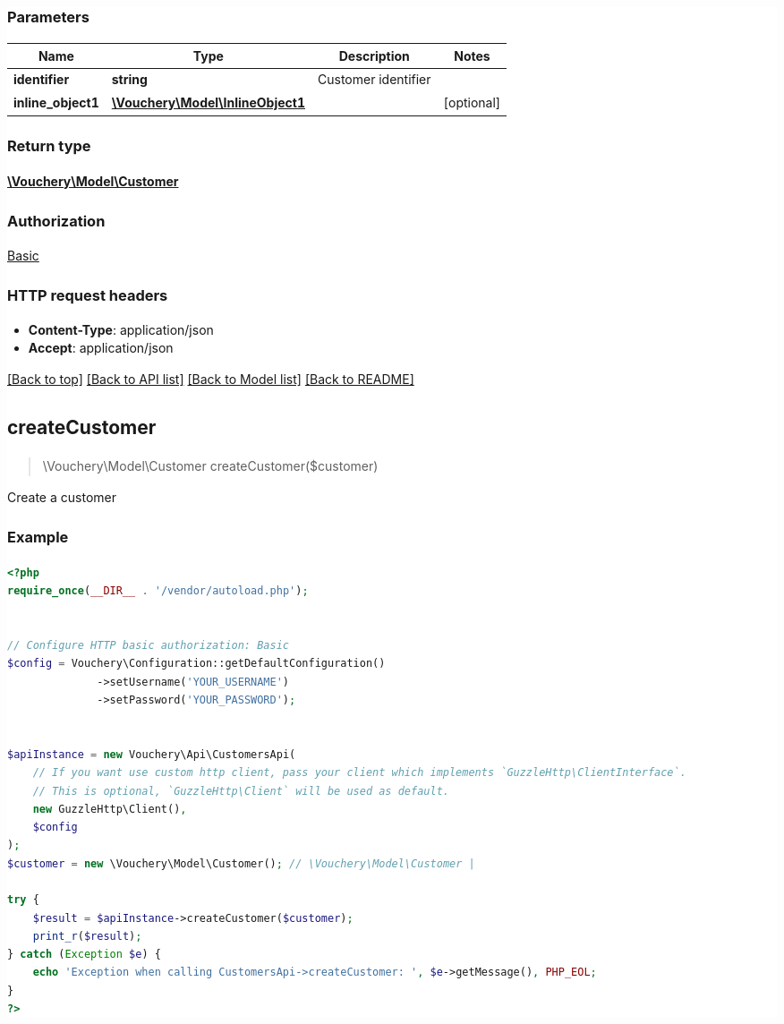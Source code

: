 ### Parameters


Name | Type | Description  | Notes
------------- | ------------- | ------------- | -------------
 **identifier** | **string**| Customer identifier |
 **inline_object1** | [**\Vouchery\Model\InlineObject1**](../Model/InlineObject1.md)|  | [optional]

### Return type

[**\Vouchery\Model\Customer**](../Model/Customer.md)

### Authorization

[Basic](../../README.md#Basic)

### HTTP request headers

- **Content-Type**: application/json
- **Accept**: application/json

[[Back to top]](#) [[Back to API list]](../../README.md#documentation-for-api-endpoints)
[[Back to Model list]](../../README.md#documentation-for-models)
[[Back to README]](../../README.md)


## createCustomer

> \Vouchery\Model\Customer createCustomer($customer)

Create a customer

### Example

```php
<?php
require_once(__DIR__ . '/vendor/autoload.php');


// Configure HTTP basic authorization: Basic
$config = Vouchery\Configuration::getDefaultConfiguration()
              ->setUsername('YOUR_USERNAME')
              ->setPassword('YOUR_PASSWORD');


$apiInstance = new Vouchery\Api\CustomersApi(
    // If you want use custom http client, pass your client which implements `GuzzleHttp\ClientInterface`.
    // This is optional, `GuzzleHttp\Client` will be used as default.
    new GuzzleHttp\Client(),
    $config
);
$customer = new \Vouchery\Model\Customer(); // \Vouchery\Model\Customer | 

try {
    $result = $apiInstance->createCustomer($customer);
    print_r($result);
} catch (Exception $e) {
    echo 'Exception when calling CustomersApi->createCustomer: ', $e->getMessage(), PHP_EOL;
}
?>
```
